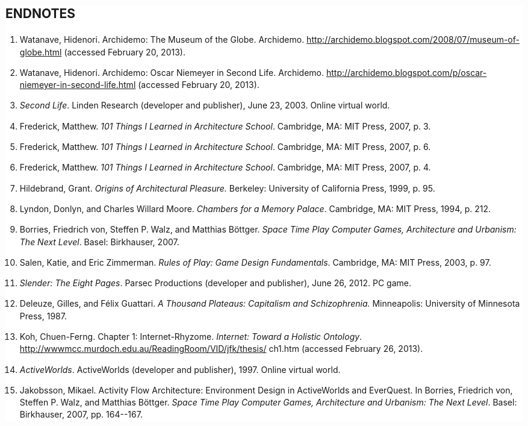 ## ENDNOTES

1.  Watanave, Hidenori. Archidemo: The Museum of the Globe. Archidemo.
    <http://archidemo.blogspot.com/2008/07/museum-of-globe.html>
    (accessed February 20, 2013).

2.  Watanave, Hidenori. Archidemo: Oscar Niemeyer in Second Life.
    Archidemo.
    <http://archidemo.blogspot.com/p/oscar-niemeyer-in-second-life.html>
    (accessed February 20, 2013).

3.  *Second Life*. Linden Research (developer and publisher), June
    23, 2003. Online virtual world.

4.  Frederick, Matthew. *101 Things I Learned in Architecture School*.
    Cambridge, MA: MIT Press, 2007, p. 3.

5.  Frederick, Matthew. *101 Things I Learned in Architecture School*.
    Cambridge, MA: MIT Press, 2007, p. 6.

6.  Frederick, Matthew. *101 Things I Learned in Architecture School*.
    Cambridge, MA: MIT Press, 2007, p. 4.

7.  Hildebrand, Grant. *Origins of Architectural Pleasure.* Berkeley:
    University of California Press, 1999, p. 95.

8.  Lyndon, Donlyn, and Charles Willard Moore. *Chambers for a Memory
    Palace*. Cambridge, MA: MIT Press, 1994, p. 212.

9.  Borries, Friedrich von, Steffen P. Walz, and Matthias Böttger.
    *Space Time Play Computer Games, Architecture and Urbanism: The Next
    Level*. Basel: Birkhauser, 2007.

10. Salen, Katie, and Eric Zimmerman. *Rules of Play: Game Design
    Fundamentals*. Cambridge, MA: MIT Press, 2003, p. 97.

11. *Slender: The Eight Pages*. Parsec Productions (developer and
    publisher), June 26, 2012. PC game.

12. Deleuze, Gilles, and Félix Guattari. *A Thousand Plateaus:
    Capitalism and Schizophrenia.* Minneapolis: University of Minnesota
    Press, 1987.

13. Koh, Chuen-Ferng. Chapter 1: Internet-Rhyzome. *Internet: Toward a
    Holistic Ontology*.
    <http://wwwmcc.murdoch.edu.au/ReadingRoom/VID/jfk/thesis/> ch1.htm
    (accessed February 26, 2013).

14. *ActiveWorlds*. ActiveWorlds (developer and publisher), 1997. Online
    virtual world.

15. Jakobsson, Mikael. Activity Flow Architecture: Environment Design in
    ActiveWorlds and EverQuest. In Borries, Friedrich von, Steffen P.
    Walz, and Matthias Böttger. *Space Time Play Computer Games,
    Architecture and Urbanism: The Next Level*. Basel: Birkhauser, 2007,
    pp. 164--167.
